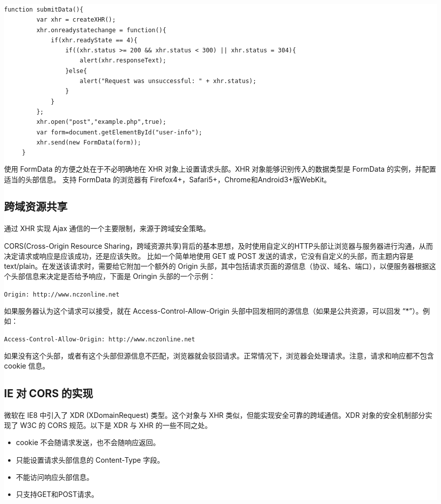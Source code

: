 
```
function submitData(){
         var xhr = createXHR();
         xhr.onreadystatechange = function(){
             if(xhr.readyState == 4){
                 if((xhr.status >= 200 && xhr.status < 300) || xhr.status = 304){
                     alert(xhr.responseText);
                 }else{
                     alert("Request was unsuccessful: " + xhr.status);
                 }
             }
         };
         xhr.open("post","example.php",true);
         var form=document.getElementById("user-info");
         xhr.send(new FormData(form));
     } 

```

使用 FormData 的方便之处在于不必明确地在 XHR 对象上设置请求头部。XHR 对象能够识别传入的数据类型是 FormData 的实例，并配置适当的头部信息。
支持 FormData 的浏览器有 Firefox4+，Safari5+，Chrome和Android3+版WebKit。

## 跨域资源共享

通过 XHR 实现 Ajax 通信的一个主要限制，来源于跨域安全策略。

CORS(Cross-Origin Resource Sharing，跨域资源共享)背后的基本思想，及时使用自定义的HTTP头部让浏览器与服务器进行沟通，从而决定请求或响应是应该成功，还是应该失败。
比如一个简单地使用 GET 或 POST 发送的请求，它没有自定义的头部，而主题内容是 text/plain。在发送该请求时，需要给它附加一个额外的 Origin 头部，其中包括请求页面的源信息（协议、域名、端口），以便服务器根据这个头部信息来决定是否给予响应，下面是 Oringin 头部的一个示例：

```
Origin: http://www.nczonline.net

```

如果服务器认为这个请求可以接受，就在 Access-Control-Allow-Origin 头部中回发相同的源信息（如果是公共资源，可以回发 “*”）。例如：

```
Access-Control-Allow-Origin: http://www.nczonline.net

```

如果没有这个头部，或者有这个头部但源信息不匹配，浏览器就会驳回请求。正常情况下，浏览器会处理请求。注意，请求和响应都不包含 cookie 信息。

## IE 对 CORS 的实现

微软在 IE8 中引入了 XDR (XDomainRequest) 类型。这个对象与 XHR 类似，但能实现安全可靠的跨域通信。XDR 对象的安全机制部分实现了 W3C 的 CORS 规范。以下是 XDR 与 XHR 的一些不同之处。

* cookie 不会随请求发送，也不会随响应返回。

* 只能设置请求头部信息的 Content-Type 字段。

* 不能访问响应头部信息。

* 只支持GET和POST请求。
